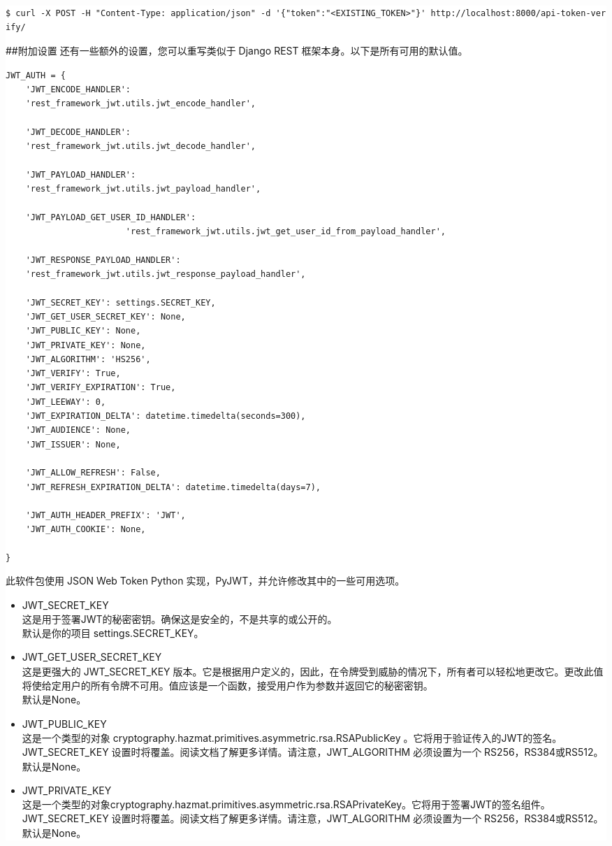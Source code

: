 	$ curl -X POST -H "Content-Type: application/json" -d '{"token":"<EXISTING_TOKEN>"}' http://localhost:8000/api-token-verify/
##附加设置
还有一些额外的设置，您可以重写类似于 Django REST 框架本身。以下是所有可用的默认值。

	JWT_AUTH = {
	    'JWT_ENCODE_HANDLER':
	    'rest_framework_jwt.utils.jwt_encode_handler',
	
	    'JWT_DECODE_HANDLER':
	    'rest_framework_jwt.utils.jwt_decode_handler',
	
	    'JWT_PAYLOAD_HANDLER':
	    'rest_framework_jwt.utils.jwt_payload_handler',
	
	    'JWT_PAYLOAD_GET_USER_ID_HANDLER':
	    			  		'rest_framework_jwt.utils.jwt_get_user_id_from_payload_handler',
	
	    'JWT_RESPONSE_PAYLOAD_HANDLER':
	    'rest_framework_jwt.utils.jwt_response_payload_handler',
	
	    'JWT_SECRET_KEY': settings.SECRET_KEY,
	    'JWT_GET_USER_SECRET_KEY': None,
	    'JWT_PUBLIC_KEY': None,
	    'JWT_PRIVATE_KEY': None,
	    'JWT_ALGORITHM': 'HS256',
	    'JWT_VERIFY': True,
	    'JWT_VERIFY_EXPIRATION': True,
	    'JWT_LEEWAY': 0,
	    'JWT_EXPIRATION_DELTA': datetime.timedelta(seconds=300),
	    'JWT_AUDIENCE': None,
	    'JWT_ISSUER': None,
	
	    'JWT_ALLOW_REFRESH': False,
	    'JWT_REFRESH_EXPIRATION_DELTA': datetime.timedelta(days=7),
	
	    'JWT_AUTH_HEADER_PREFIX': 'JWT',
	    'JWT_AUTH_COOKIE': None,
	
	}
此软件包使用 JSON Web Token Python 实现，PyJWT，并允许修改其中的一些可用选项。

- JWT\_SECRET\_KEY  
这是用于签署JWT的秘密密钥。确保这是安全的，不是共享的或公开的。  
默认是你的项目 settings.SECRET\_KEY。

- JWT\_GET\_USER\_SECRET\_KEY  
这是更强大的 JWT\_SECRET\_KEY 版本。它是根据用户定义的，因此，在令牌受到威胁的情况下，所有者可以轻松地更改它。更改此值将使给定用户的所有令牌不可用。值应该是一个函数，接受用户作为参数并返回它的秘密密钥。    
  默认是None。

- JWT\_PUBLIC\_KEY  
这是一个类型的对象 cryptography.hazmat.primitives.asymmetric.rsa.RSAPublicKey 。它将用于验证传入的JWT的签名。 JWT\_SECRET\_KEY 设置时将覆盖。阅读文档了解更多详情。请注意，JWT\_ALGORITHM 必须设置为一个 RS256，RS384或RS512。  
默认是None。

- JWT\_PRIVATE\_KEY  
这是一个类型的对象cryptography.hazmat.primitives.asymmetric.rsa.RSAPrivateKey。它将用于签署JWT的签名组件。 JWT\_SECRET_KEY 设置时将覆盖。阅读文档了解更多详情。请注意，JWT\_ALGORITHM 必须设置为一个 RS256，RS384或RS512。  
默认是None。
